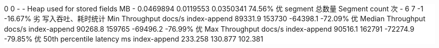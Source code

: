 <td>0</td>
<td>0</td>
<td>-</td>
<td>-</td>
</tr>
<tr>
<td>Heap used for stored fields</td>
<td>MB</td>
<td>-</td>
<td>0.0469894</td>
<td>0.0119553</td>
<td>0.0350341</td>
<td>74.56%</td>
<td>优</td>
</tr>
<tr>
<td>segment 总数量</td>
<td>Segment count</td>
<td>次</td>
<td>-</td>
<td>6</td>
<td>7</td>
<td>-1</td>
<td>-16.67%</td>
<td>劣</td>
</tr>
<tr>
<td rowspan="12">写入吞吐、耗时统计</td>
<td>Min Throughput</td>
<td>docs/s</td>
<td>index-append</td>
<td>89331.9</td>
<td>153730</td>
<td>-64398.1</td>
<td>-72.09%</td>
<td>优</td>
</tr>
<tr>
<td>Median Throughput</td>
<td>docs/s</td>
<td>index-append</td>
<td>90268.8</td>
<td>159765</td>
<td>-69496.2</td>
<td>-76.99%</td>
<td>优</td>
</tr>
<tr>
<td>Max Throughput</td>
<td>docs/s</td>
<td>index-append</td>
<td>90516.1</td>
<td>162791</td>
<td>-72274.9</td>
<td>-79.85%</td>
<td>优</td>
</tr>
<tr>
<td>50th percentile latency</td>
<td>ms</td>
<td>index-append</td>
<td>233.258</td>
<td>130.877</td>
<td>102.381</td>